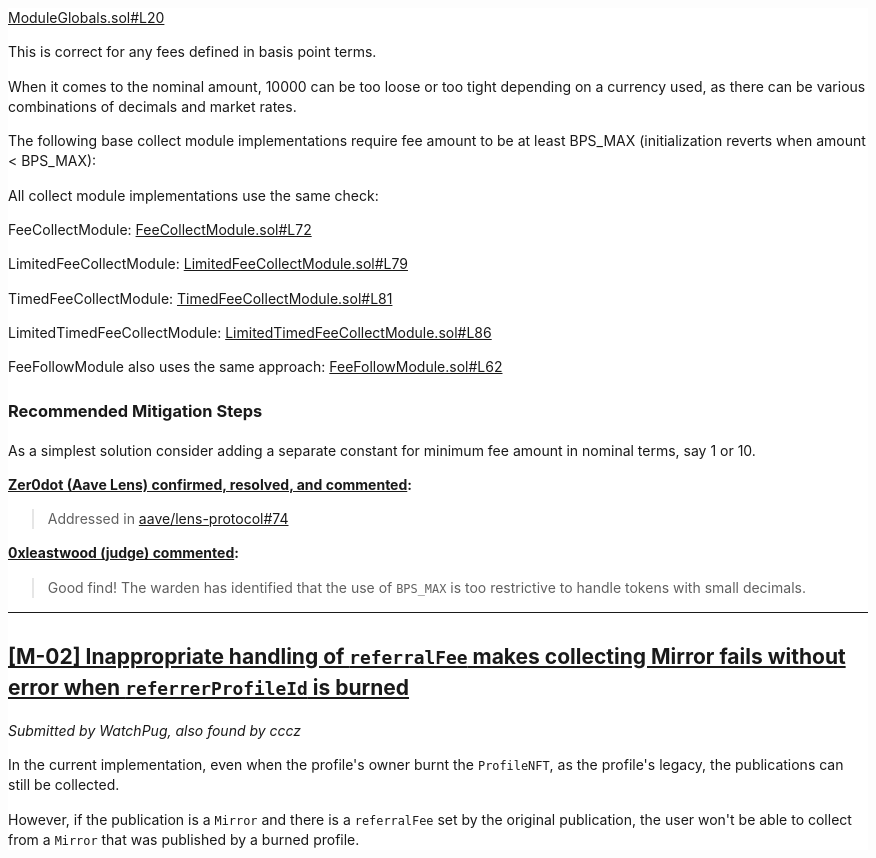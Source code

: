 [ModuleGlobals.sol#L20](https://github.com/code-423n4/2022-02-aave-lens/blob/main/contracts/core/modules/ModuleGlobals.sol#L20)<br>

This is correct for any fees defined in basis point terms.

When it comes to the nominal amount, 10000 can be too loose or too tight depending on a currency used, as there can be various combinations of decimals and market rates.

The following base collect module implementations require fee amount to be at least BPS_MAX (initialization reverts when amount < BPS_MAX):

All collect module implementations use the same check:

FeeCollectModule: [FeeCollectModule.sol#L72](https://github.com/code-423n4/2022-02-aave-lens/blob/main/contracts/core/modules/collect/FeeCollectModule.sol#L72)<br>

LimitedFeeCollectModule: [LimitedFeeCollectModule.sol#L79](https://github.com/code-423n4/2022-02-aave-lens/blob/main/contracts/core/modules/collect/LimitedFeeCollectModule.sol#L79)<br>

TimedFeeCollectModule: [TimedFeeCollectModule.sol#L81](https://github.com/code-423n4/2022-02-aave-lens/blob/main/contracts/core/modules/collect/TimedFeeCollectModule.sol#L81)<br>

LimitedTimedFeeCollectModule: [LimitedTimedFeeCollectModule.sol#L86](https://github.com/code-423n4/2022-02-aave-lens/blob/main/contracts/core/modules/collect/LimitedTimedFeeCollectModule.sol#L86)<br>

FeeFollowModule also uses the same approach: [FeeFollowModule.sol#L62](https://github.com/code-423n4/2022-02-aave-lens/blob/main/contracts/core/modules/follow/FeeFollowModule.sol#L62)<br>

### Recommended Mitigation Steps

As a simplest solution consider adding a separate constant for minimum fee amount in nominal terms, say 1 or 10.

**[Zer0dot (Aave Lens) confirmed, resolved, and commented](https://github.com/code-423n4/2022-02-aave-lens-findings/issues/46#issuecomment-1074504184):**
 > Addressed in [aave/lens-protocol#74](https://github.com/aave/lens-protocol/pull/74)

**[0xleastwood (judge) commented](https://github.com/code-423n4/2022-02-aave-lens-findings/issues/46#issuecomment-1116634368):**
 > Good find! The warden has identified that the use of `BPS_MAX` is too restrictive to handle tokens with small decimals.



***

## [[M-02] Inappropriate handling of `referralFee` makes collecting Mirror fails without error when `referrerProfileId` is burned](https://github.com/code-423n4/2022-02-aave-lens-findings/issues/67)
_Submitted by WatchPug, also found by cccz_

In the current implementation, even when the profile's owner burnt the `ProfileNFT`, as the profile's legacy, the publications can still be collected.

However, if the publication is a `Mirror` and there is a `referralFee` set by the original publication, the user won't be able to collect from a `Mirror` that was published by a burned profile.
